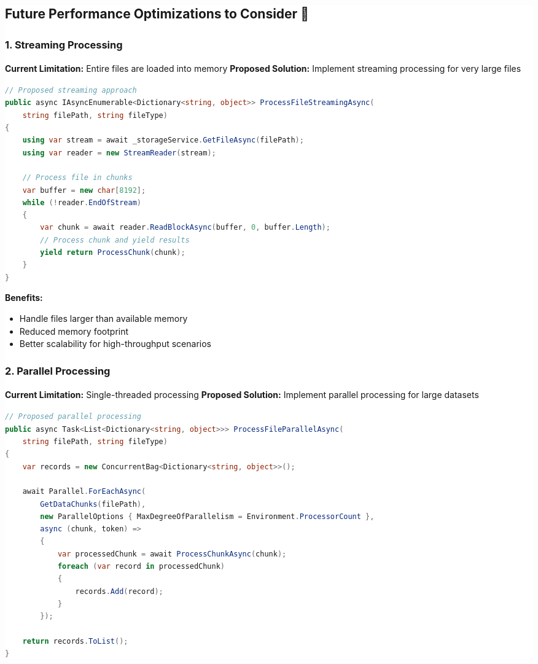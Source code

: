 ## Future Performance Optimizations to Consider 🔮

### 1. Streaming Processing

**Current Limitation:** Entire files are loaded into memory
**Proposed Solution:** Implement streaming processing for very large files

```csharp
// Proposed streaming approach
public async IAsyncEnumerable<Dictionary<string, object>> ProcessFileStreamingAsync(
    string filePath, string fileType)
{
    using var stream = await _storageService.GetFileAsync(filePath);
    using var reader = new StreamReader(stream);
    
    // Process file in chunks
    var buffer = new char[8192];
    while (!reader.EndOfStream)
    {
        var chunk = await reader.ReadBlockAsync(buffer, 0, buffer.Length);
        // Process chunk and yield results
        yield return ProcessChunk(chunk);
    }
}
```

**Benefits:**
- Handle files larger than available memory
- Reduced memory footprint
- Better scalability for high-throughput scenarios

### 2. Parallel Processing

**Current Limitation:** Single-threaded processing
**Proposed Solution:** Implement parallel processing for large datasets

```csharp
// Proposed parallel processing
public async Task<List<Dictionary<string, object>>> ProcessFileParallelAsync(
    string filePath, string fileType)
{
    var records = new ConcurrentBag<Dictionary<string, object>>();
    
    await Parallel.ForEachAsync(
        GetDataChunks(filePath),
        new ParallelOptions { MaxDegreeOfParallelism = Environment.ProcessorCount },
        async (chunk, token) =>
        {
            var processedChunk = await ProcessChunkAsync(chunk);
            foreach (var record in processedChunk)
            {
                records.Add(record);
            }
        });
    
    return records.ToList();
}
```
